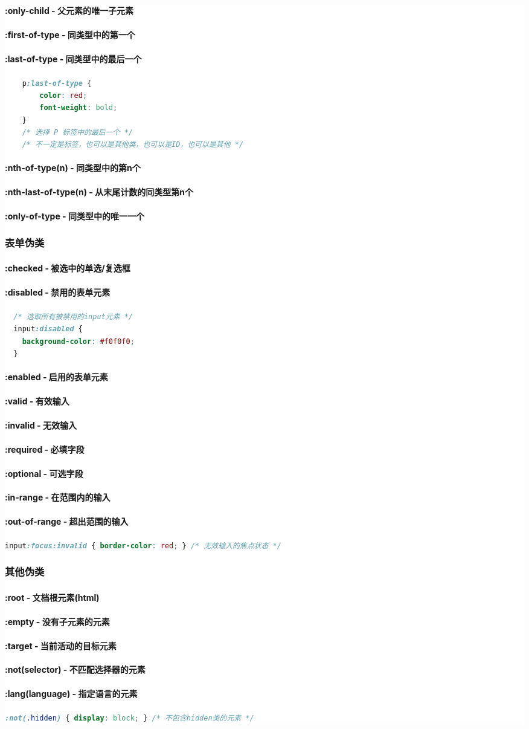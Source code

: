 #### :only-child - 父元素的唯一子元素
#### :first-of-type - 同类型中的第一个
#### :last-of-type - 同类型中的最后一个
  ```css
      p:last-of-type {
          color: red;
          font-weight: bold;
      }
      /* 选择 P 标签中的最后一个 */
      /* 不一定是标签，也可以是其他类，也可以是ID，也可以是其他 */
  ```
#### :nth-of-type(n) - 同类型中的第n个
#### :nth-last-of-type(n) - 从末尾计数的同类型第n个
#### :only-of-type - 同类型中的唯一一个

### 表单伪类
#### :checked - 被选中的单选/复选框
#### :disabled - 禁用的表单元素
  ```css
    /* 选取所有被禁用的input元素 */
    input:disabled {
      background-color: #f0f0f0;
    }
  ```
#### :enabled - 启用的表单元素
#### :valid - 有效输入
#### :invalid - 无效输入
#### :required - 必填字段
#### :optional - 可选字段
#### :in-range - 在范围内的输入
#### :out-of-range - 超出范围的输入

```css
input:focus:invalid { border-color: red; } /* 无效输入的焦点状态 */
```

### 其他伪类
#### :root - 文档根元素(html)
#### :empty - 没有子元素的元素
#### :target - 当前活动的目标元素
#### :not(selector) - 不匹配选择器的元素
#### :lang(language) - 指定语言的元素
```css
:not(.hidden) { display: block; } /* 不包含hidden类的元素 */
```
